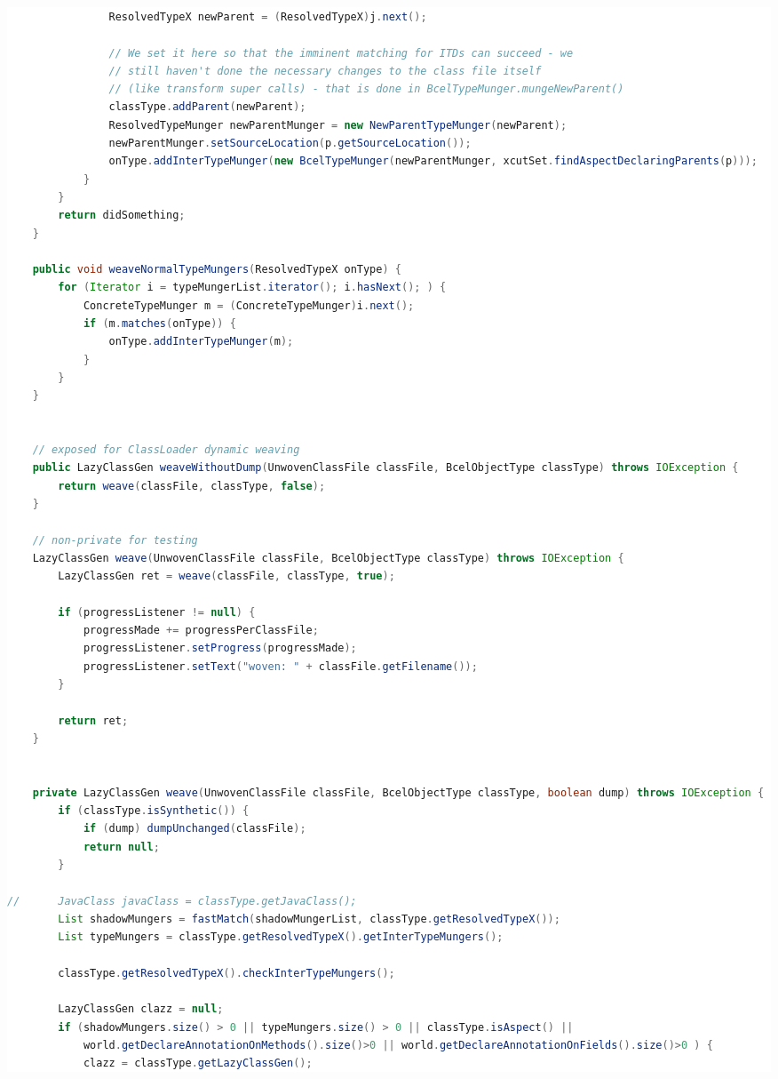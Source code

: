 ```java
				ResolvedTypeX newParent = (ResolvedTypeX)j.next();
				                                        
				// We set it here so that the imminent matching for ITDs can succeed - we 
		        // still haven't done the necessary changes to the class file itself 
		        // (like transform super calls) - that is done in BcelTypeMunger.mungeNewParent()
				classType.addParent(newParent);
				ResolvedTypeMunger newParentMunger = new NewParentTypeMunger(newParent);
		        newParentMunger.setSourceLocation(p.getSourceLocation());
				onType.addInterTypeMunger(new BcelTypeMunger(newParentMunger, xcutSet.findAspectDeclaringParents(p)));
			}
		}
		return didSomething;
	}
    
    public void weaveNormalTypeMungers(ResolvedTypeX onType) {
		for (Iterator i = typeMungerList.iterator(); i.hasNext(); ) {
			ConcreteTypeMunger m = (ConcreteTypeMunger)i.next();
			if (m.matches(onType)) {
				onType.addInterTypeMunger(m);
			}
		}
	}


	// exposed for ClassLoader dynamic weaving
	public LazyClassGen weaveWithoutDump(UnwovenClassFile classFile, BcelObjectType classType) throws IOException {
		return weave(classFile, classType, false);
	}

	// non-private for testing
	LazyClassGen weave(UnwovenClassFile classFile, BcelObjectType classType) throws IOException {
		LazyClassGen ret = weave(classFile, classType, true);
		
		if (progressListener != null) {
			progressMade += progressPerClassFile;
			progressListener.setProgress(progressMade);
			progressListener.setText("woven: " + classFile.getFilename());
		}
		
		return ret;
	}

	
	private LazyClassGen weave(UnwovenClassFile classFile, BcelObjectType classType, boolean dump) throws IOException {		
		if (classType.isSynthetic()) {
			if (dump) dumpUnchanged(classFile);
			return null;
		}
		
//		JavaClass javaClass = classType.getJavaClass();
		List shadowMungers = fastMatch(shadowMungerList, classType.getResolvedTypeX());
		List typeMungers = classType.getResolvedTypeX().getInterTypeMungers();
        
        classType.getResolvedTypeX().checkInterTypeMungers();

		LazyClassGen clazz = null;
		if (shadowMungers.size() > 0 || typeMungers.size() > 0 || classType.isAspect() || 
			world.getDeclareAnnotationOnMethods().size()>0 || world.getDeclareAnnotationOnFields().size()>0 ) {
			clazz = classType.getLazyClassGen();
```